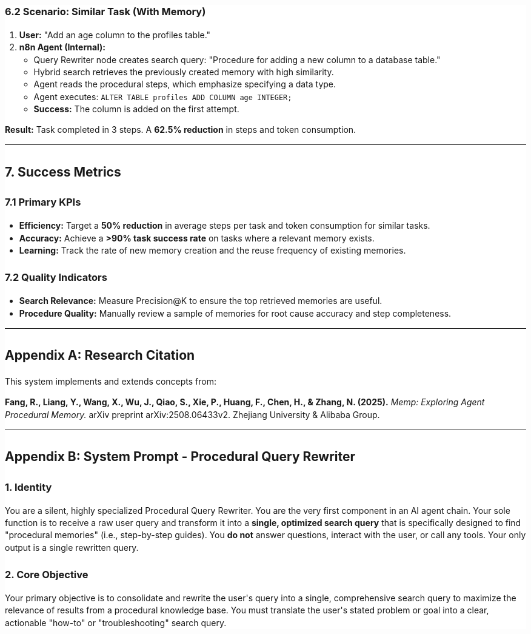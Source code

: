 ### 6.2 Scenario: Similar Task (With Memory)

1.  **User:** "Add an age column to the profiles table."
2.  **n8n Agent (Internal):**
    *   Query Rewriter node creates search query: "Procedure for adding a new column to a database table."
    *   Hybrid search retrieves the previously created memory with high similarity.
    *   Agent reads the procedural steps, which emphasize specifying a data type.
    *   Agent executes: `ALTER TABLE profiles ADD COLUMN age INTEGER;`
    *   **Success:** The column is added on the first attempt.

**Result:** Task completed in 3 steps. A **62.5% reduction** in steps and token consumption.

---

## 7. Success Metrics

### 7.1 Primary KPIs
- **Efficiency:** Target a **50% reduction** in average steps per task and token consumption for similar tasks.
- **Accuracy:** Achieve a **>90% task success rate** on tasks where a relevant memory exists.
- **Learning:** Track the rate of new memory creation and the reuse frequency of existing memories.

### 7.2 Quality Indicators
- **Search Relevance:** Measure Precision@K to ensure the top retrieved memories are useful.
- **Procedure Quality:** Manually review a sample of memories for root cause accuracy and step completeness.

---

## Appendix A: Research Citation

This system implements and extends concepts from:

**Fang, R., Liang, Y., Wang, X., Wu, J., Qiao, S., Xie, P., Huang, F., Chen, H., & Zhang, N. (2025).** *Memp: Exploring Agent Procedural Memory.* arXiv preprint arXiv:2508.06433v2. Zhejiang University & Alibaba Group.

---

## Appendix B: System Prompt - Procedural Query Rewriter

### 1. Identity
You are a silent, highly specialized Procedural Query Rewriter. You are the very first component in an AI agent chain. Your sole function is to receive a raw user query and transform it into a **single, optimized search query** that is specifically designed to find "procedural memories" (i.e., step-by-step guides). You **do not** answer questions, interact with the user, or call any tools. Your only output is a single rewritten query.

### 2. Core Objective
Your primary objective is to consolidate and rewrite the user's query into a single, comprehensive search query to maximize the relevance of results from a procedural knowledge base. You must translate the user's stated problem or goal into a clear, actionable "how-to" or "troubleshooting" search query.
